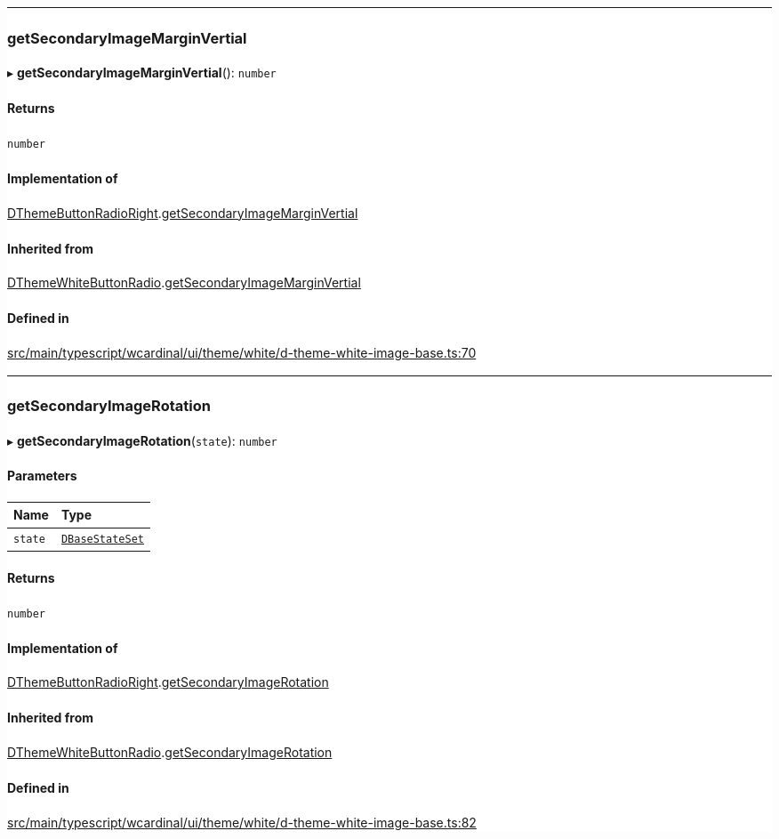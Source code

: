 ___

### getSecondaryImageMarginVertial

▸ **getSecondaryImageMarginVertial**(): `number`

#### Returns

`number`

#### Implementation of

[DThemeButtonRadioRight](../interfaces/DThemeButtonRadioRight.md).[getSecondaryImageMarginVertial](../interfaces/DThemeButtonRadioRight.md#getsecondaryimagemarginvertial)

#### Inherited from

[DThemeWhiteButtonRadio](DThemeWhiteButtonRadio.md).[getSecondaryImageMarginVertial](DThemeWhiteButtonRadio.md#getsecondaryimagemarginvertial)

#### Defined in

[src/main/typescript/wcardinal/ui/theme/white/d-theme-white-image-base.ts:70](https://github.com/winter-cardinal/winter-cardinal-ui/blob/v0.442.0/src/main/typescript/wcardinal/ui/theme/white/d-theme-white-image-base.ts#L70)

___

### getSecondaryImageRotation

▸ **getSecondaryImageRotation**(`state`): `number`

#### Parameters

| Name | Type |
| :------ | :------ |
| `state` | [`DBaseStateSet`](../interfaces/DBaseStateSet.md) |

#### Returns

`number`

#### Implementation of

[DThemeButtonRadioRight](../interfaces/DThemeButtonRadioRight.md).[getSecondaryImageRotation](../interfaces/DThemeButtonRadioRight.md#getsecondaryimagerotation)

#### Inherited from

[DThemeWhiteButtonRadio](DThemeWhiteButtonRadio.md).[getSecondaryImageRotation](DThemeWhiteButtonRadio.md#getsecondaryimagerotation)

#### Defined in

[src/main/typescript/wcardinal/ui/theme/white/d-theme-white-image-base.ts:82](https://github.com/winter-cardinal/winter-cardinal-ui/blob/v0.442.0/src/main/typescript/wcardinal/ui/theme/white/d-theme-white-image-base.ts#L82)
